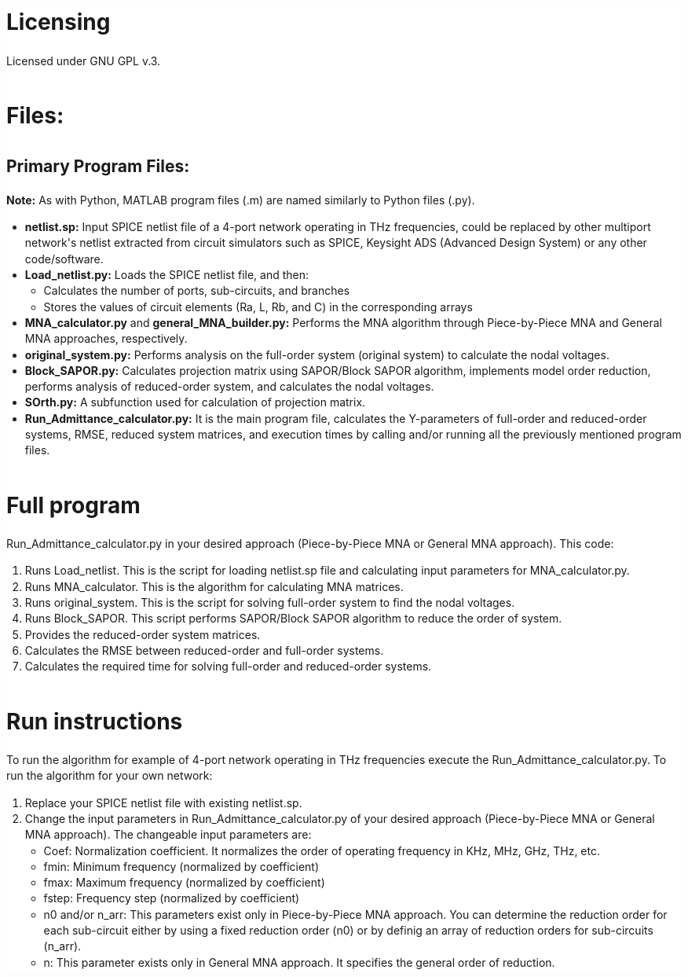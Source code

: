 
# Licensing
Licensed under GNU GPL v.3.
 

# Files:

## Primary Program Files:
**Note:** As with Python, MATLAB program files (.m) are named similarly to Python files (.py).
- **netlist.sp:** Input SPICE netlist file of a 4-port network operating in THz frequencies, could be replaced by other multiport network's netlist extracted from circuit simulators such as SPICE, Keysight ADS (Advanced Design System) or any other code/software.
- **Load_netlist.py:** Loads the SPICE netlist file, and then: 
    * Calculates the number of ports, sub-circuits, and branches
    * Stores the values of circuit elements (Ra, L, Rb, and C) in the corresponding arrays
- **MNA_calculator.py** and **general_MNA_builder.py:** Performs the MNA algorithm through Piece-by-Piece MNA and General MNA approaches, respectively.
- **original_system.py:** Performs analysis on the full-order system (original system) to calculate the nodal voltages. 
- **Block_SAPOR.py:** Calculates projection matrix using SAPOR/Block SAPOR algorithm, implements model order reduction, performs analysis of reduced-order system, and calculates the nodal voltages.    
- **SOrth.py:** A subfunction used for calculation of projection matrix.  
- **Run_Admittance_calculator.py:** It is the main program file, calculates the Y-parameters of full-order and reduced-order systems, RMSE, reduced system matrices, and execution times by calling and/or running all the previously mentioned program files.



# Full program
Run_Admittance_calculator.py in your desired approach (Piece-by-Piece MNA or General MNA approach). This code:
1. Runs Load_netlist. This is the script for loading netlist.sp file and calculating input parameters for MNA_calculator.py.
2. Runs MNA_calculator. This is the algorithm for calculating MNA matrices.
3. Runs original_system. This is the script for solving full-order system to find the nodal voltages.
4. Runs Block_SAPOR. This script performs SAPOR/Block SAPOR algorithm to reduce the order of system. 
5. Provides the reduced-order system matrices.
6. Calculates the RMSE between reduced-order and full-order systems.
7. Calculates the required time for solving full-order and reduced-order systems. 



# Run instructions
To run the algorithm for example of 4-port network operating in THz frequencies execute the Run_Admittance_calculator.py. To run the algorithm for your own network:
1. Replace your SPICE netlist file with existing netlist.sp.
2. Change the input parameters in Run_Admittance_calculator.py of your desired approach (Piece-by-Piece MNA or General MNA approach). The changeable input parameters are:
    * Coef: Normalization coefficient. It normalizes the order of operating frequency in KHz, MHz, GHz, THz, etc.
    * fmin: Minimum frequency (normalized by coefficient)
    * fmax: Maximum frequency (normalized by coefficient)
    * fstep: Frequency step (normalized by coefficient)
    * n0 and/or n_arr: This parameters exist only in Piece-by-Piece MNA approach. You can determine the reduction order for each sub-circuit either by using a fixed reduction order (n0) or by definig an array of reduction orders for sub-circuits (n_arr).
    * n: This parameter exists only in General MNA approach. It specifies the general order of reduction.